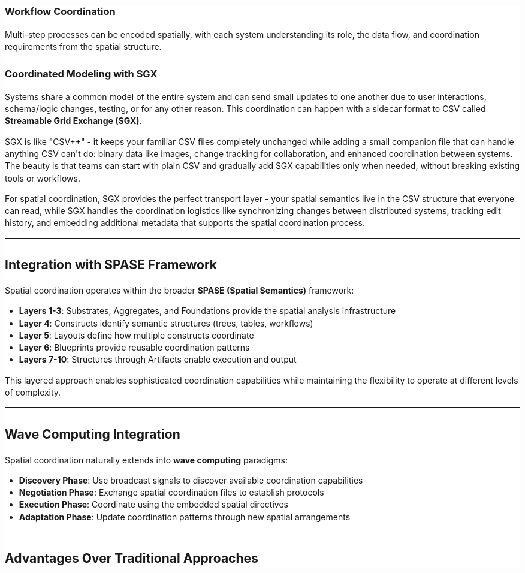 ### Workflow Coordination

Multi-step processes can be encoded spatially, with each system understanding its role, the data flow, and coordination requirements from the spatial structure.

### Coordinated Modeling with SGX

Systems share a common model of the entire system and can send small updates to one another due to user interactions, schema/logic changes, testing, or for any other reason. This coordination can happen with a sidecar format to CSV called **Streamable Grid Exchange (SGX)**.

SGX is like "CSV++" - it keeps your familiar CSV files completely unchanged while adding a small companion file that can handle anything CSV can't do: binary data like images, change tracking for collaboration, and enhanced coordination between systems. The beauty is that teams can start with plain CSV and gradually add SGX capabilities only when needed, without breaking existing tools or workflows.

For spatial coordination, SGX provides the perfect transport layer - your spatial semantics live in the CSV structure that everyone can read, while SGX handles the coordination logistics like synchronizing changes between distributed systems, tracking edit history, and embedding additional metadata that supports the spatial coordination process.

---

## Integration with SPASE Framework

Spatial coordination operates within the broader **SPASE (Spatial Semantics)** framework:

- **Layers 1-3**: Substrates, Aggregates, and Foundations provide the spatial analysis infrastructure
- **Layer 4**: Constructs identify semantic structures (trees, tables, workflows)
- **Layer 5**: Layouts define how multiple constructs coordinate
- **Layer 6**: Blueprints provide reusable coordination patterns
- **Layers 7-10**: Structures through Artifacts enable execution and output

This layered approach enables sophisticated coordination capabilities while maintaining the flexibility to operate at different levels of complexity.

---

## Wave Computing Integration

Spatial coordination naturally extends into **wave computing** paradigms:

- **Discovery Phase**: Use broadcast signals to discover available coordination capabilities
- **Negotiation Phase**: Exchange spatial coordination files to establish protocols
- **Execution Phase**: Coordinate using the embedded spatial directives
- **Adaptation Phase**: Update coordination patterns through new spatial arrangements

---

## Advantages Over Traditional Approaches
